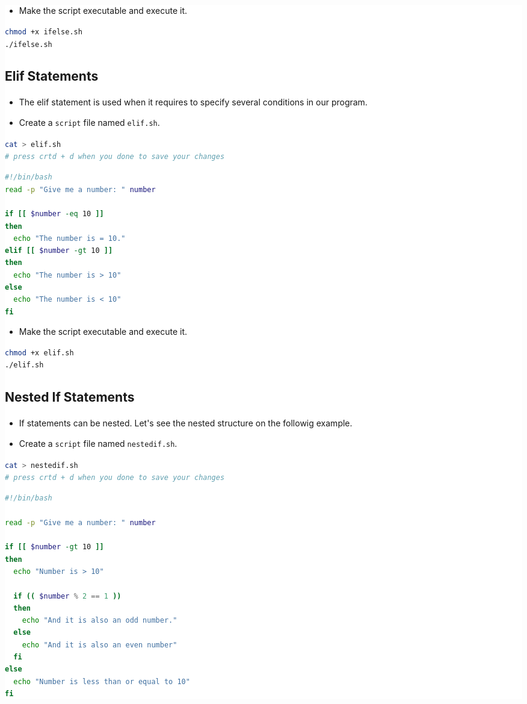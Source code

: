 - Make the script executable and execute it.

```bash
chmod +x ifelse.sh
./ifelse.sh
```

## Elif Statements

- The elif statement is used when it requires to specify several conditions in our program.

- Create a `script` file named `elif.sh`.

```bash
cat > elif.sh
# press crtd + d when you done to save your changes
```

```bash
#!/bin/bash
read -p "Give me a number: " number

if [[ $number -eq 10 ]]
then
  echo "The number is = 10."
elif [[ $number -gt 10 ]]
then
  echo "The number is > 10"
else 
  echo "The number is < 10"
fi
```

- Make the script executable and execute it.

```bash
chmod +x elif.sh
./elif.sh
```

## Nested If Statements

- If statements can be nested. Let's see the nested structure on the followig example.

- Create a `script` file named `nestedif.sh`.

```bash
cat > nestedif.sh
# press crtd + d when you done to save your changes
```

```bash
#!/bin/bash

read -p "Give me a number: " number

if [[ $number -gt 10 ]]
then
  echo "Number is > 10"

  if (( $number % 2 == 1 ))
  then
    echo "And it is also an odd number."
  else
    echo "And it is also an even number"
  fi
else 
  echo "Number is less than or equal to 10"
fi
```